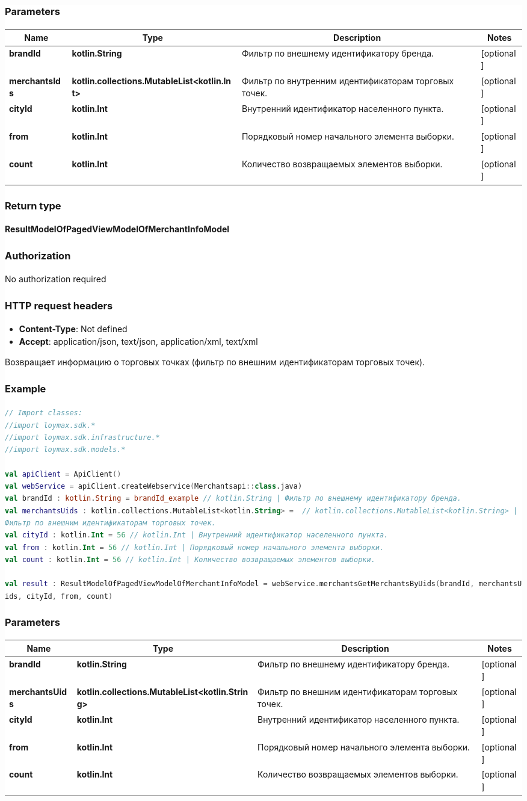 ### Parameters

Name | Type | Description  | Notes
------------- | ------------- | ------------- | -------------
 **brandId** | **kotlin.String**| Фильтр по внешнему идентификатору бренда. | [optional]
 **merchantsIds** | **kotlin.collections.MutableList&lt;kotlin.Int&gt;**| Фильтр по внутренним идентификаторам торговых точек. | [optional]
 **cityId** | **kotlin.Int**| Внутренний идентификатор населенного пункта. | [optional]
 **from** | **kotlin.Int**| Порядковый номер начального элемента выборки. | [optional]
 **count** | **kotlin.Int**| Количество возвращаемых элементов выборки. | [optional]

### Return type

**ResultModelOfPagedViewModelOfMerchantInfoModel**

### Authorization

No authorization required

### HTTP request headers

 - **Content-Type**: Not defined
 - **Accept**: application/json, text/json, application/xml, text/xml


Возвращает информацию о торговых точках (фильтр по внешним идентификаторам торговых точек).

### Example
```kotlin
// Import classes:
//import loymax.sdk.*
//import loymax.sdk.infrastructure.*
//import loymax.sdk.models.*

val apiClient = ApiClient()
val webService = apiClient.createWebservice(Merchantsapi::class.java)
val brandId : kotlin.String = brandId_example // kotlin.String | Фильтр по внешнему идентификатору бренда.
val merchantsUids : kotlin.collections.MutableList<kotlin.String> =  // kotlin.collections.MutableList<kotlin.String> | Фильтр по внешним идентификаторам торговых точек.
val cityId : kotlin.Int = 56 // kotlin.Int | Внутренний идентификатор населенного пункта.
val from : kotlin.Int = 56 // kotlin.Int | Порядковый номер начального элемента выборки.
val count : kotlin.Int = 56 // kotlin.Int | Количество возвращаемых элементов выборки.

val result : ResultModelOfPagedViewModelOfMerchantInfoModel = webService.merchantsGetMerchantsByUids(brandId, merchantsUids, cityId, from, count)
```

### Parameters

Name | Type | Description  | Notes
------------- | ------------- | ------------- | -------------
 **brandId** | **kotlin.String**| Фильтр по внешнему идентификатору бренда. | [optional]
 **merchantsUids** | **kotlin.collections.MutableList&lt;kotlin.String&gt;**| Фильтр по внешним идентификаторам торговых точек. | [optional]
 **cityId** | **kotlin.Int**| Внутренний идентификатор населенного пункта. | [optional]
 **from** | **kotlin.Int**| Порядковый номер начального элемента выборки. | [optional]
 **count** | **kotlin.Int**| Количество возвращаемых элементов выборки. | [optional]
